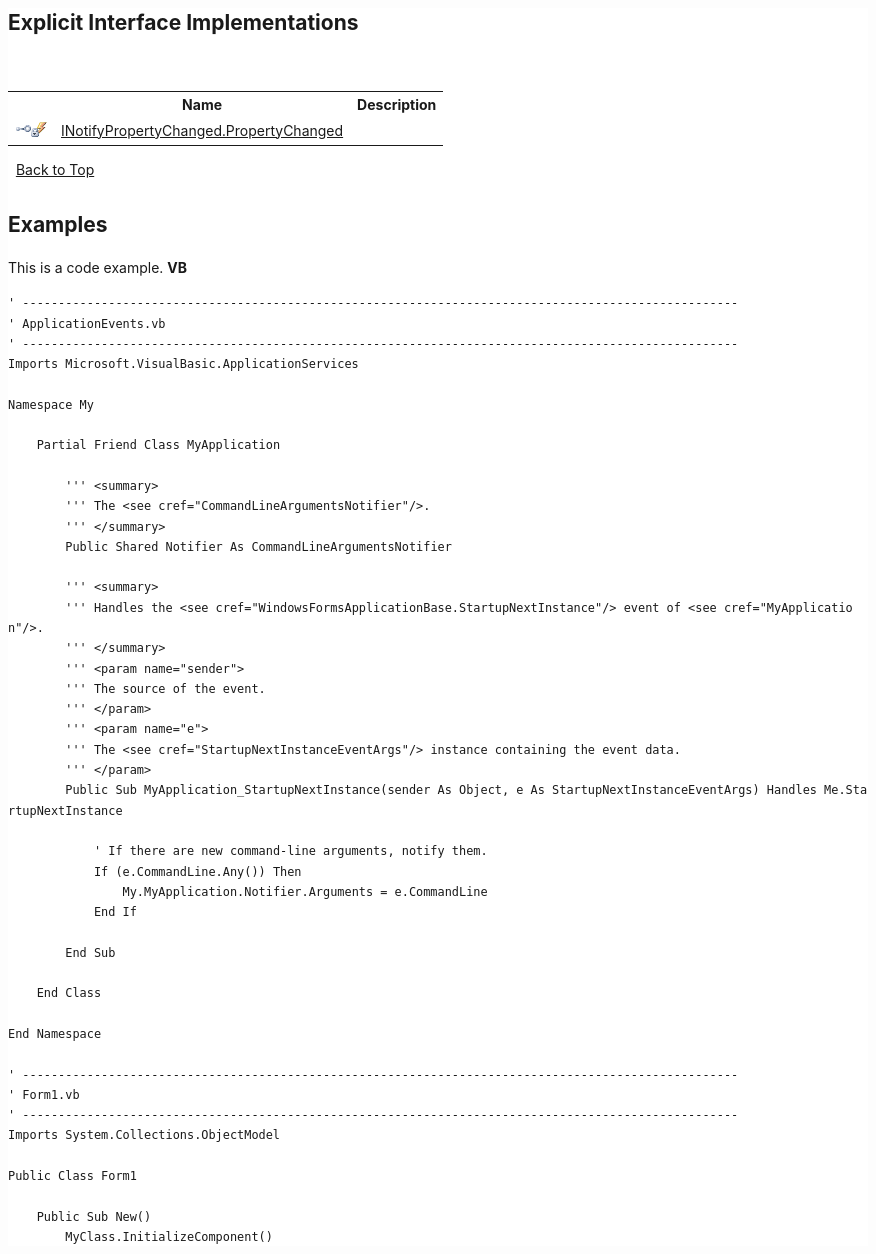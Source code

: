## Explicit Interface Implementations
&nbsp;<table><tr><th></th><th>Name</th><th>Description</th></tr><tr><td>![Explicit interface implementation](media/pubinterface.gif "Explicit interface implementation")![Private event](media/privevent.gif "Private event")</td><td><a href="E_DevCase_Core_Application_CommandLineArgumentsNotifier_System_ComponentModel_INotifyPropertyChanged_PropertyChanged">INotifyPropertyChanged.PropertyChanged</a></td><td /></tr></table>&nbsp;
<a href="#commandlineargumentsnotifier-class">Back to Top</a>

## Examples
This is a code example. 
**VB**<br />
``` VB
' ----------------------------------------------------------------------------------------------------
' ApplicationEvents.vb
' ----------------------------------------------------------------------------------------------------
Imports Microsoft.VisualBasic.ApplicationServices

Namespace My

    Partial Friend Class MyApplication

        ''' <summary>
        ''' The <see cref="CommandLineArgumentsNotifier"/>.
        ''' </summary>
        Public Shared Notifier As CommandLineArgumentsNotifier

        ''' <summary>
        ''' Handles the <see cref="WindowsFormsApplicationBase.StartupNextInstance"/> event of <see cref="MyApplication"/>.
        ''' </summary>
        ''' <param name="sender">
        ''' The source of the event.
        ''' </param>
        ''' <param name="e">
        ''' The <see cref="StartupNextInstanceEventArgs"/> instance containing the event data.
        ''' </param>
        Public Sub MyApplication_StartupNextInstance(sender As Object, e As StartupNextInstanceEventArgs) Handles Me.StartupNextInstance

            ' If there are new command-line arguments, notify them.
            If (e.CommandLine.Any()) Then
                My.MyApplication.Notifier.Arguments = e.CommandLine
            End If

        End Sub

    End Class

End Namespace

' ----------------------------------------------------------------------------------------------------
' Form1.vb
' ----------------------------------------------------------------------------------------------------
Imports System.Collections.ObjectModel

Public Class Form1

    Public Sub New()
        MyClass.InitializeComponent()
```